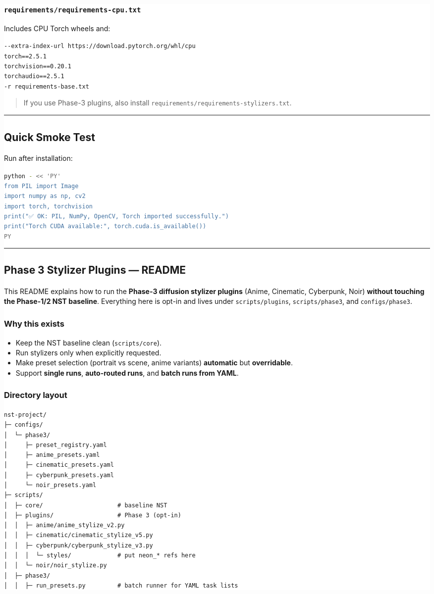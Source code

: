 ### `requirements/requirements-cpu.txt`

Includes CPU Torch wheels and:

```
--extra-index-url https://download.pytorch.org/whl/cpu
torch==2.5.1
torchvision==0.20.1
torchaudio==2.5.1
-r requirements-base.txt
```

> If you use Phase-3 plugins, also install `requirements/requirements-stylizers.txt`.

---

## Quick Smoke Test 

Run after installation:

```bash
python - << 'PY'
from PIL import Image
import numpy as np, cv2
import torch, torchvision
print("✅ OK: PIL, NumPy, OpenCV, Torch imported successfully.")
print("Torch CUDA available:", torch.cuda.is_available())
PY
```

---

## Phase 3 Stylizer Plugins — README 

This README explains how to run the **Phase-3 diffusion stylizer plugins** (Anime, Cinematic, Cyberpunk, Noir) **without touching the Phase-1/2 NST baseline**. Everything here is opt-in and lives under `scripts/plugins`, `scripts/phase3`, and `configs/phase3`.

### Why this exists

* Keep the NST baseline clean (`scripts/core`).
* Run stylizers only when explicitly requested.
* Make preset selection (portrait vs scene, anime variants) **automatic** but **overridable**.
* Support **single runs**, **auto-routed runs**, and **batch runs from YAML**.

### Directory layout

```
nst-project/
├─ configs/
│  └─ phase3/
│     ├─ preset_registry.yaml
│     ├─ anime_presets.yaml
│     ├─ cinematic_presets.yaml
│     ├─ cyberpunk_presets.yaml
│     └─ noir_presets.yaml
├─ scripts/
│  ├─ core/                     # baseline NST 
│  ├─ plugins/                  # Phase 3 (opt-in)
│  │  ├─ anime/anime_stylize_v2.py
│  │  ├─ cinematic/cinematic_stylize_v5.py
│  │  ├─ cyberpunk/cyberpunk_stylize_v3.py
│  │  │  └─ styles/             # put neon_* refs here
│  │  └─ noir/noir_stylize.py
│  ├─ phase3/
│  │  ├─ run_presets.py         # batch runner for YAML task lists
```